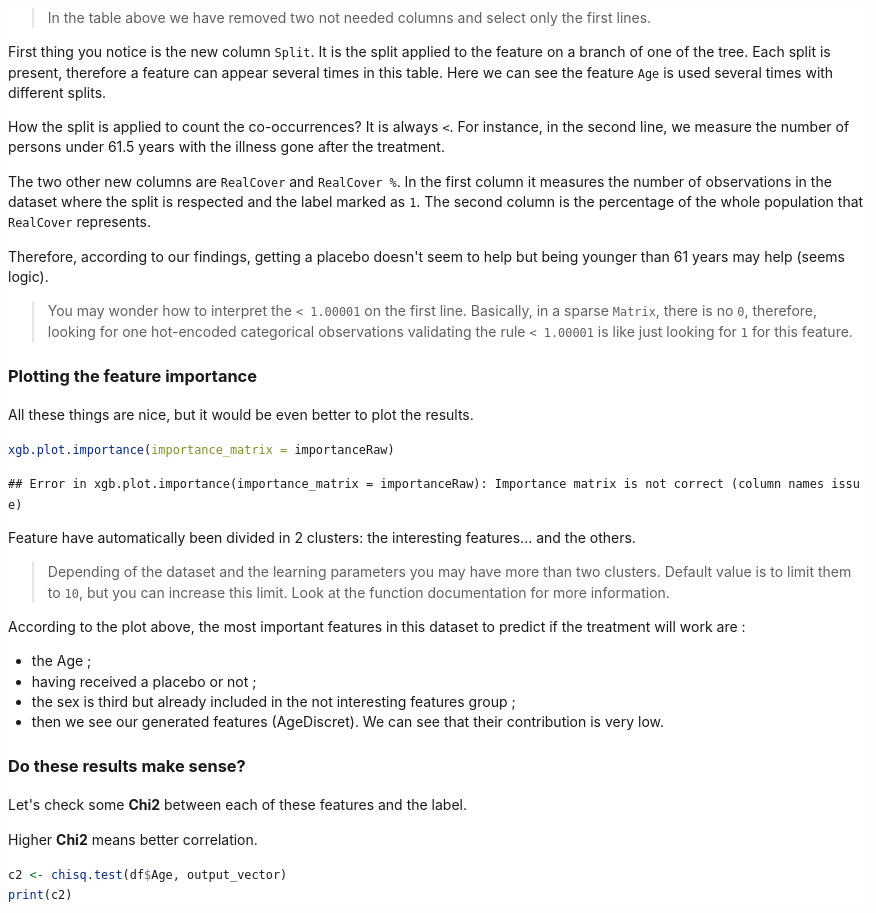 > In the table above we have removed two not needed columns and select only the first lines.

First thing you notice is the new column `Split`. It is the split applied to the feature on a branch of one of the tree. Each split is present, therefore a feature can appear several times in this table. Here we can see the feature `Age` is used several times with different splits.

How the split is applied to count the co-occurrences? It is always `<`. For instance, in the second line, we measure the number of persons under 61.5 years with the illness gone after the treatment.

The two other new columns are `RealCover` and `RealCover %`. In the first column it measures the number of observations in the dataset where the split is respected and the label marked as `1`. The second column is the percentage of the whole population that `RealCover` represents.

Therefore, according to our findings, getting a placebo doesn't seem to help but being younger than 61 years may help (seems logic).

> You may wonder how to interpret the `< 1.00001` on the first line. Basically, in a sparse `Matrix`, there is no `0`, therefore, looking for one hot-encoded categorical observations validating the rule `< 1.00001` is like just looking for `1` for this feature.

### Plotting the feature importance


All these things are nice, but it would be even better to plot the results.


```r
xgb.plot.importance(importance_matrix = importanceRaw)
```

```
## Error in xgb.plot.importance(importance_matrix = importanceRaw): Importance matrix is not correct (column names issue)
```

Feature have automatically been divided in 2 clusters: the interesting features... and the others.

> Depending of the dataset and the learning parameters you may have more than two clusters. Default value is to limit them to `10`, but you can increase this limit. Look at the function documentation for more information.

According to the plot above, the most important features in this dataset to predict if the treatment will work are :

* the Age ;
* having received a placebo or not ;
* the sex is third but already included in the not interesting features group ;
* then we see our generated features (AgeDiscret). We can see that their contribution is very low.

### Do these results make sense?


Let's check some **Chi2** between each of these features and the label.

Higher **Chi2** means better correlation.


```r
c2 <- chisq.test(df$Age, output_vector)
print(c2)
```
